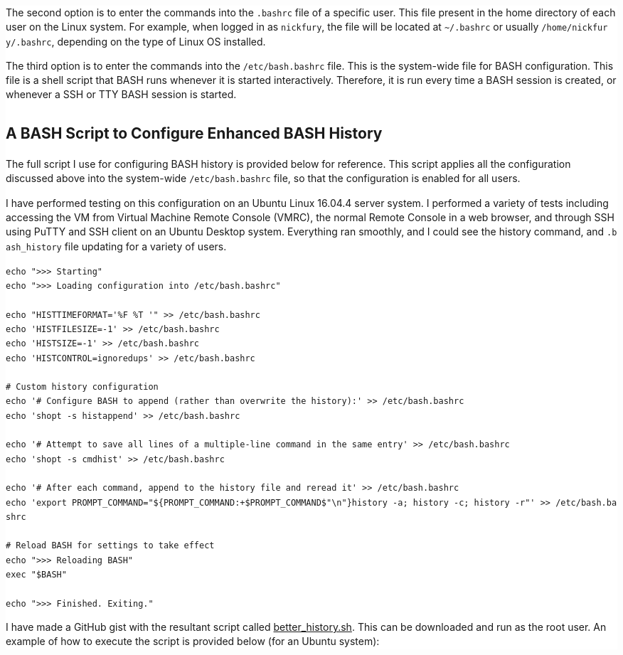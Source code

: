 The second option is to enter the commands into the `.bashrc` file of a specific user. This file present in the home directory of each user on the Linux system. For example, when logged in as `nickfury`, the file will be located at `~/.bashrc` or usually `/home/nickfury/.bashrc`, depending on the type of Linux OS installed.

The third option is to enter the commands into the `/etc/bash.bashrc` file. This is the system-wide file for BASH configuration. This file is a shell script that BASH runs whenever it is started interactively. Therefore, it is run every time a BASH session is created, or whenever a SSH or TTY BASH session is started. 

## A BASH Script to Configure Enhanced BASH History

The full script I use for configuring BASH history is provided below for reference. This script applies all the configuration discussed above into the system-wide `/etc/bash.bashrc` file, so that the configuration is enabled for all users.

I have performed testing on this configuration on an Ubuntu Linux 16.04.4 server system. I performed a variety of tests including accessing the VM from Virtual Machine Remote Console (VMRC), the normal Remote Console in a web browser, and through SSH using PuTTY and SSH client on an Ubuntu Desktop system. Everything ran smoothly, and I could see the history command, and `.bash_history` file updating for a variety of users. 

```
echo ">>> Starting"
echo ">>> Loading configuration into /etc/bash.bashrc"

echo "HISTTIMEFORMAT='%F %T '" >> /etc/bash.bashrc
echo 'HISTFILESIZE=-1' >> /etc/bash.bashrc
echo 'HISTSIZE=-1' >> /etc/bash.bashrc
echo 'HISTCONTROL=ignoredups' >> /etc/bash.bashrc

# Custom history configuration
echo '# Configure BASH to append (rather than overwrite the history):' >> /etc/bash.bashrc
echo 'shopt -s histappend' >> /etc/bash.bashrc

echo '# Attempt to save all lines of a multiple-line command in the same entry' >> /etc/bash.bashrc
echo 'shopt -s cmdhist' >> /etc/bash.bashrc

echo '# After each command, append to the history file and reread it' >> /etc/bash.bashrc
echo 'export PROMPT_COMMAND="${PROMPT_COMMAND:+$PROMPT_COMMAND$"\n"}history -a; history -c; history -r"' >> /etc/bash.bashrc

# Reload BASH for settings to take effect
echo ">>> Reloading BASH"
exec "$BASH"

echo ">>> Finished. Exiting."
```

I have made a GitHub gist with the resultant script called [better_history.sh](https://gist.github.com/thomaslaurenson/ae72d4b4ec683f5a1850d42338a9a4ab). This can be downloaded and run as the root user. An example of how to execute the script is provided below (for an Ubuntu system):
